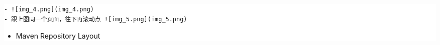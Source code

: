     - ![img_4.png](img_4.png)
    - 跟上图同一个页面，往下再滚动点 ![img_5.png](img_5.png)
- Maven Repository Layout